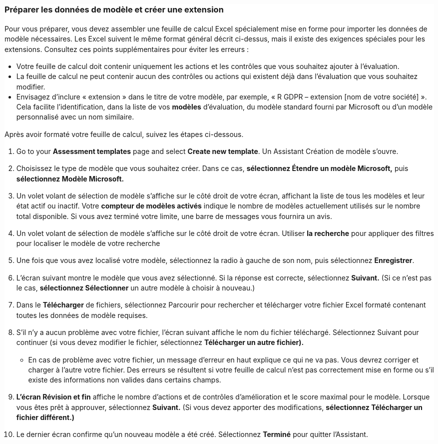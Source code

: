 ### <a name="prepare-template-data-and-create-extension"></a>Préparer les données de modèle et créer une extension

Pour vous préparer, vous devez assembler une feuille de calcul Excel spécialement mise en forme pour importer les données de modèle nécessaires. Les Excel suivent le même format général décrit ci-dessus, mais il existe des exigences spéciales pour les extensions. Consultez ces points supplémentaires pour éviter les erreurs :

- Votre feuille de calcul doit contenir uniquement les actions et les contrôles que vous souhaitez ajouter à l’évaluation.
- La feuille de calcul ne peut contenir aucun des contrôles ou actions qui existent déjà dans l’évaluation que vous souhaitez modifier.
- Envisagez d’inclure « extension » dans le titre de votre modèle, par exemple, « R GDPR – extension [nom de votre société] ». Cela facilite l’identification, dans la liste de vos **modèles** d’évaluation, du modèle standard fourni par Microsoft ou d’un modèle personnalisé avec un nom similaire.

Après avoir formaté votre feuille de calcul, suivez les étapes ci-dessous.

1. Go to your **Assessment templates** page and select **Create new template**. Un Assistant Création de modèle s’ouvre.

2. Choisissez le type de modèle que vous souhaitez créer. Dans ce cas, **sélectionnez Étendre un modèle Microsoft,** puis **sélectionnez Modèle Microsoft.**

3. Un volet volant de sélection de modèle s’affiche sur le côté droit de votre écran, affichant la liste de tous les modèles et leur état actif ou inactif. Votre **compteur de modèles activés** indique le nombre de modèles actuellement utilisés sur le nombre total disponible. Si vous avez terminé votre limite, une barre de messages vous fournira un avis.

4. Un volet volant de sélection de modèle s’affiche sur le côté droit de votre écran. Utiliser **la recherche** pour appliquer des filtres pour localiser le modèle de votre recherche

5. Une fois que vous avez localisé votre modèle, sélectionnez la radio à gauche de son nom, puis sélectionnez **Enregistrer**.

6. L’écran suivant montre le modèle que vous avez sélectionné. Si la réponse est correcte, sélectionnez **Suivant.** (Si ce n’est pas le cas, **sélectionnez Sélectionner** un autre modèle à choisir à nouveau.)

7. Dans le **Télécharger** de fichiers,  sélectionnez Parcourir pour rechercher et télécharger votre fichier Excel formaté contenant toutes les données de modèle requises.

8. S’il n’y a aucun problème avec votre fichier, l’écran suivant affiche le nom du fichier téléchargé. Sélectionnez Suivant pour continuer (si vous devez modifier le fichier, sélectionnez **Télécharger un autre fichier).** 

    - En cas de problème avec votre fichier, un message d’erreur en haut explique ce qui ne va pas. Vous devrez corriger et charger à l’autre votre fichier. Des erreurs se résultent si votre feuille de calcul n’est pas correctement mise en forme ou s’il existe des informations non valides dans certains champs.

9. **L’écran Révision et fin** affiche le nombre d’actions et de contrôles d’amélioration et le score maximal pour le modèle. Lorsque vous êtes prêt à approuver, sélectionnez **Suivant.** (Si vous devez apporter des modifications, **sélectionnez Télécharger un fichier différent.)**

10. Le dernier écran confirme qu’un nouveau modèle a été créé. Sélectionnez **Terminé** pour quitter l’Assistant.
